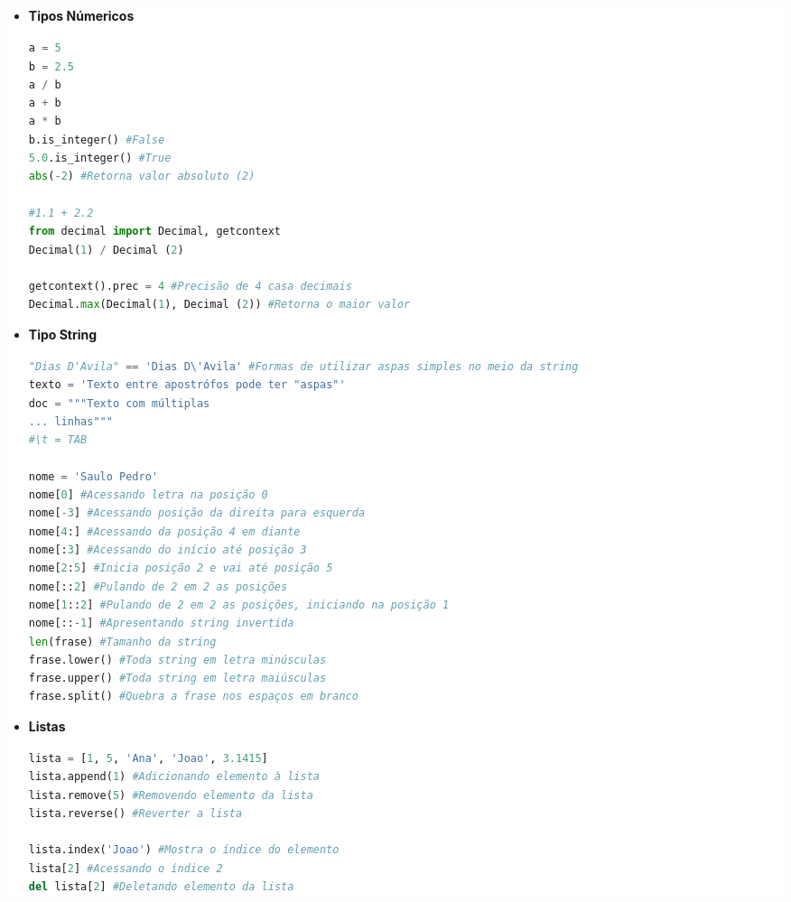 - **Tipos Númericos**
    ```python
    a = 5
    b = 2.5
    a / b 
    a + b
    a * b
    b.is_integer() #False
    5.0.is_integer() #True
    abs(-2) #Retorna valor absoluto (2)

    #1.1 + 2.2
    from decimal import Decimal, getcontext
    Decimal(1) / Decimal (2)

    getcontext().prec = 4 #Precisão de 4 casa decimais
    Decimal.max(Decimal(1), Decimal (2)) #Retorna o maior valor
    ```

- **Tipo String**
    ```python
    "Dias D'Avila" == 'Dias D\'Avila' #Formas de utilizar aspas simples no meio da string
    texto = 'Texto entre apostrófos pode ter "aspas"'
    doc = """Texto com múltiplas 
    ... linhas"""
    #\t = TAB

    nome = 'Saulo Pedro'
    nome[0] #Acessando letra na posição 0
    nome[-3] #Acessando posição da direita para esquerda
    nome[4:] #Acessando da posição 4 em diante
    nome[:3] #Acessando do início até posição 3
    nome[2:5] #Inicia posição 2 e vai até posição 5
    nome[::2] #Pulando de 2 em 2 as posições
    nome[1::2] #Pulando de 2 em 2 as posições, iniciando na posição 1
    nome[::-1] #Apresentando string invertida
    len(frase) #Tamanho da string
    frase.lower() #Toda string em letra minúsculas
    frase.upper() #Toda string em letra maiúsculas
    frase.split() #Quebra a frase nos espaços em branco
    ```
    
- **Listas**
    ```python
    lista = [1, 5, 'Ana', 'Joao', 3.1415]
    lista.append(1) #Adicionando elemento à lista
    lista.remove(5) #Removendo elemento da lista
    lista.reverse() #Reverter a lista

    lista.index('Joao') #Mostra o índice do elemento
    lista[2] #Acessando o índice 2
    del lista[2] #Deletando elemento da lista
    ```
